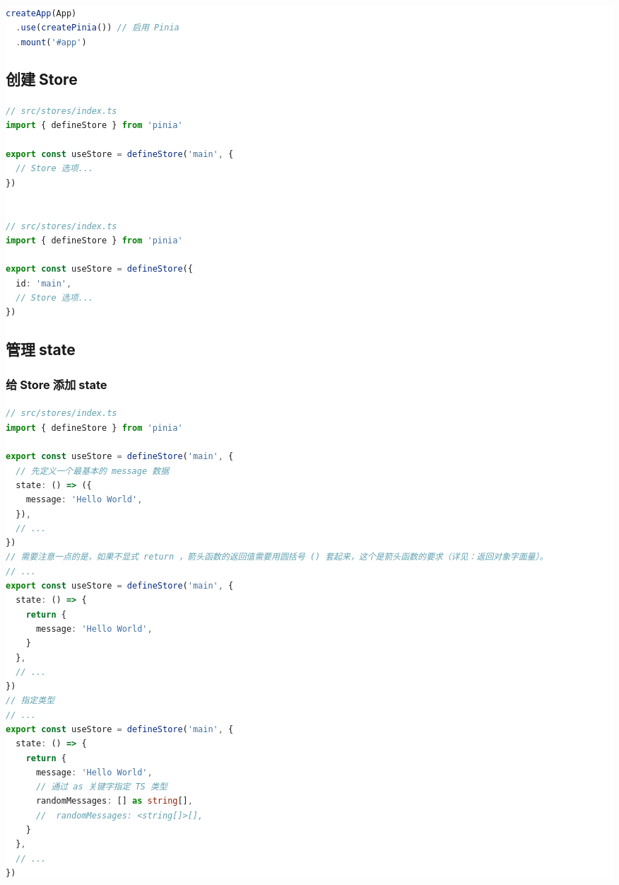 ```ts
createApp(App)
  .use(createPinia()) // 启用 Pinia
  .mount('#app')
```
## 创建 Store
```ts
// src/stores/index.ts
import { defineStore } from 'pinia'

export const useStore = defineStore('main', {
  // Store 选项...
})


// src/stores/index.ts
import { defineStore } from 'pinia'

export const useStore = defineStore({
  id: 'main',
  // Store 选项...
})

```
## 管理 state
### 给 Store 添加 state
```ts
// src/stores/index.ts
import { defineStore } from 'pinia'

export const useStore = defineStore('main', {
  // 先定义一个最基本的 message 数据
  state: () => ({
    message: 'Hello World',
  }),
  // ...
})
// 需要注意一点的是，如果不显式 return ，箭头函数的返回值需要用圆括号 () 套起来，这个是箭头函数的要求（详见：返回对象字面量）。
// ...
export const useStore = defineStore('main', {
  state: () => {
    return {
      message: 'Hello World',
    }
  },
  // ...
})
// 指定类型
// ...
export const useStore = defineStore('main', {
  state: () => {
    return {
      message: 'Hello World',
      // 通过 as 关键字指定 TS 类型
      randomMessages: [] as string[],
      //  randomMessages: <string[]>[],
    }
  },
  // ...
})
```
